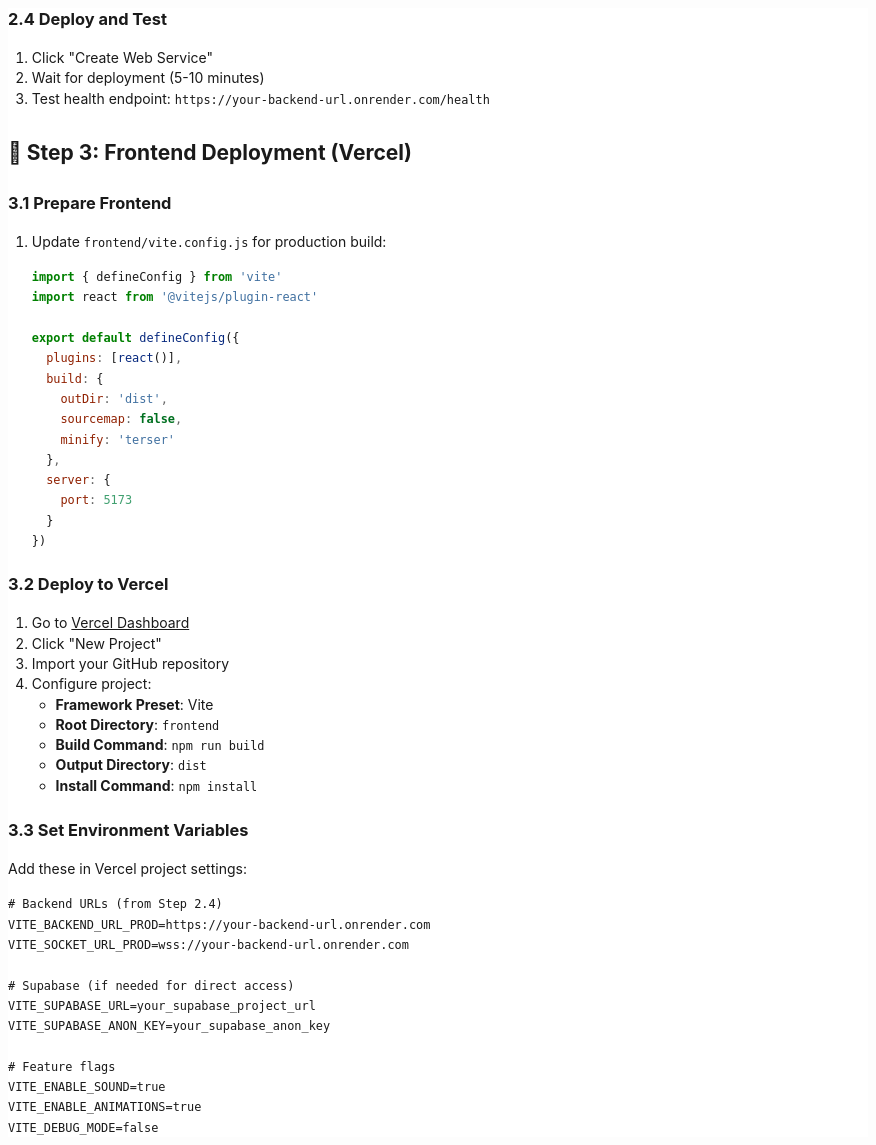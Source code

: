 ### 2.4 Deploy and Test
1. Click "Create Web Service"
2. Wait for deployment (5-10 minutes)
3. Test health endpoint: `https://your-backend-url.onrender.com/health`

## 🎨 Step 3: Frontend Deployment (Vercel)

### 3.1 Prepare Frontend
1. Update `frontend/vite.config.js` for production build:
   ```javascript
   import { defineConfig } from 'vite'
   import react from '@vitejs/plugin-react'

   export default defineConfig({
     plugins: [react()],
     build: {
       outDir: 'dist',
       sourcemap: false,
       minify: 'terser'
     },
     server: {
       port: 5173
     }
   })
   ```

### 3.2 Deploy to Vercel
1. Go to [Vercel Dashboard](https://vercel.com/dashboard)
2. Click "New Project"
3. Import your GitHub repository
4. Configure project:
   - **Framework Preset**: Vite
   - **Root Directory**: `frontend`
   - **Build Command**: `npm run build`
   - **Output Directory**: `dist`
   - **Install Command**: `npm install`

### 3.3 Set Environment Variables
Add these in Vercel project settings:

```env
# Backend URLs (from Step 2.4)
VITE_BACKEND_URL_PROD=https://your-backend-url.onrender.com
VITE_SOCKET_URL_PROD=wss://your-backend-url.onrender.com

# Supabase (if needed for direct access)
VITE_SUPABASE_URL=your_supabase_project_url
VITE_SUPABASE_ANON_KEY=your_supabase_anon_key

# Feature flags
VITE_ENABLE_SOUND=true
VITE_ENABLE_ANIMATIONS=true
VITE_DEBUG_MODE=false
```
